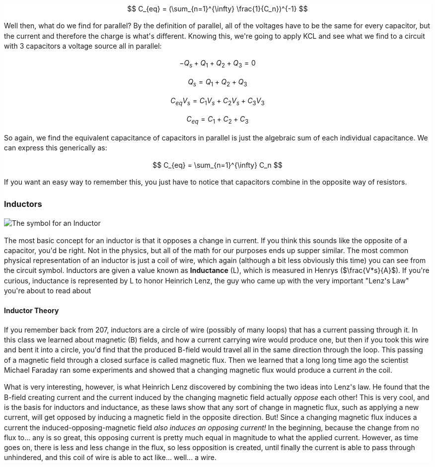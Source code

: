 $$ C_{eq} = (\sum_{n=1}^{\infty} \frac{1}{C_n})^{-1} $$

Well then, what do we find for parallel? By the definition of parallel, all of the voltages have to be the same for every capacitor, but the current
and therefore the charge is what's different. Knowing this, we're going to apply KCL and see what we find to a circuit with 3 capacitors a voltage
source all in parallel:

$$ -Q_s + Q_1 + Q_2 + Q_3 = 0 $$

$$ Q_s = Q_1 + Q_2 + Q_3 $$

$$ C_{eq}V_s = C_1V_s + C_2V_s + C_3V_3 $$

$$ C_{eq} = C_1 + C_2 + C_3 $$

So again, we find the equivalent capacitance of capacitors in parallel is just the algebraic sum of each individual capacitance. We can express this
generically as:

$$ C_{eq} = \sum_{n=1}^{\infty} C_n $$

If you want an easy way to remember this, you just have to notice that capacitors combine in the opposite way of resistors.

### Inductors

![The symbol for an Inductor]({{site.url}}/assets/ecen214/InductorSymbol.png)

The most basic concept for an inductor is that it opposes a change in current. If you think this sounds like the opposite of a capacitor, you'd be
right. Not in the physics, but all of the math for our purposes ends up supper similar. The most common physical representation of an inductor is just
a coil of wire, which again (although a bit less obviously this time) you can see from the circuit symbol. Inductors are given a value known as
**Inductance** (L), which is measured in Henrys ($\frac{V*s}{A}$). If you're curious, inductance is represented by L to honor Heinrich Lenz, the guy
who came up with the very important "Lenz's Law" you're about to read about

#### Inductor Theory

If you remember back from 207, inductors are a circle of wire (possibly of many loops) that has a current passing through it. In this class we learned
about magnetic (B) fields, and how a current carrying wire would produce one, but then if you took this wire and bent it into a circle, you'd find
that the produced B-field would travel all in the same direction through the loop. This passing of a magnetic field through a closed surface is called
magnetic flux. Then we learned that a long long time ago the scientist Michael Faraday ran some experiments and showed that a changing magnetic flux
would produce a current *in* the coil.

What is very interesting, however, is what Heinrich Lenz discovered by combining the two ideas into Lenz's law. He found that the B-field creating
current and the current induced by the changing magnetic field actually *oppose* each other! This is very cool, and is the basis for inductors and
inductance, as these laws show that any sort of change in magnetic flux, such as applying a new current, will get opposed by inducing a magnetic field
in the opposite direction. But! Since a changing magnetic flux induces a current the induced-opposing-magnetic field *also induces an opposing*
*current!* In the beginning, because the change from no flux to... any is so great, this opposing current is pretty much equal in magnitude to what
the applied current. However, as time goes on, there is less and less change in the flux, so less opposition is created, until finally the current is
able to pass through unhindered, and this coil of wire is able to act like... well... a wire.
